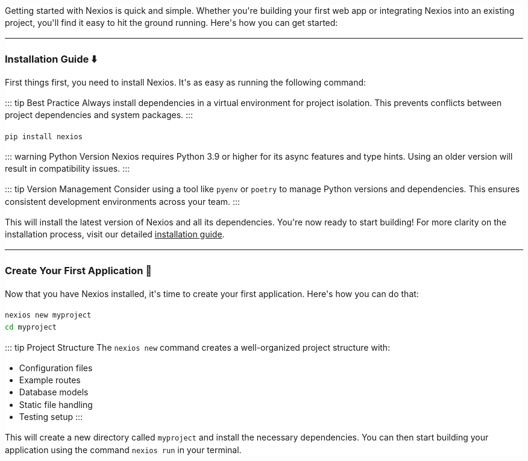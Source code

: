 Getting started with Nexios is quick and simple. Whether you're building your first web app or integrating Nexios into an existing project, you'll find it easy to hit the ground running. Here's how you can get started:

---

### Installation Guide ⬇️

First things first, you need to install Nexios. It's as easy as running the following command:

::: tip Best Practice
Always install dependencies in a virtual environment for project isolation. This prevents conflicts between project dependencies and system packages.
:::

```bash
pip install nexios
```

::: warning Python Version
Nexios requires Python 3.9 or higher for its async features and type hints. Using an older version will result in compatibility issues.
:::

::: tip Version Management
Consider using a tool like `pyenv` or `poetry` to manage Python versions and dependencies. This ensures consistent development environments across your team.
:::

This will install the latest version of Nexios and all its dependencies. You're now ready to start building! For more clarity on the installation process, visit our detailed [installation guide](/docs/getting-started/installation-guide/).

---

### Create Your First Application 🚀

Now that you have Nexios installed, it's time to create your first application. Here's how you can do that:

```bash
nexios new myproject
cd myproject
```

::: tip Project Structure
The `nexios new` command creates a well-organized project structure with:
- Configuration files
- Example routes
- Database models
- Static file handling
- Testing setup
:::

This will create a new directory called `myproject` and install the necessary dependencies. You can then start building your application using the command `nexios run` in your terminal.
